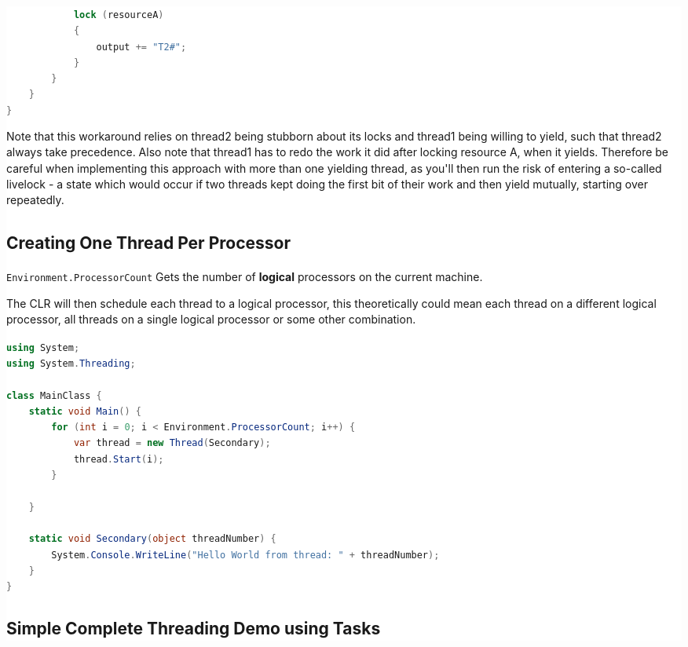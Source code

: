 ```cs
            lock (resourceA)
            {
                output += "T2#";
            }
        }
    }
}

```

Note that this workaround relies on thread2 being stubborn about its locks and thread1 being willing to yield, such that thread2 always take precedence. Also note that thread1 has to redo the work it did after locking resource A, when it yields. Therefore be careful when implementing this approach with more than one yielding thread, as you'll then run the risk of entering a so-called livelock - a state which would occur if two threads kept doing the first bit of their work and then yield mutually, starting over repeatedly.



## Creating One Thread Per Processor


> 
`Environment.ProcessorCount` Gets the number of **logical** processors on the current machine.


The CLR will then schedule each thread to a logical processor, this theoretically could mean each thread on a different logical processor, all threads on a single logical processor or some other combination.

```cs
using System;
using System.Threading;

class MainClass {
    static void Main() {
        for (int i = 0; i < Environment.ProcessorCount; i++) {
            var thread = new Thread(Secondary);
            thread.Start(i);
        }
        
    }

    static void Secondary(object threadNumber) {
        System.Console.WriteLine("Hello World from thread: " + threadNumber);
    }
}

```



## Simple Complete Threading Demo using Tasks
